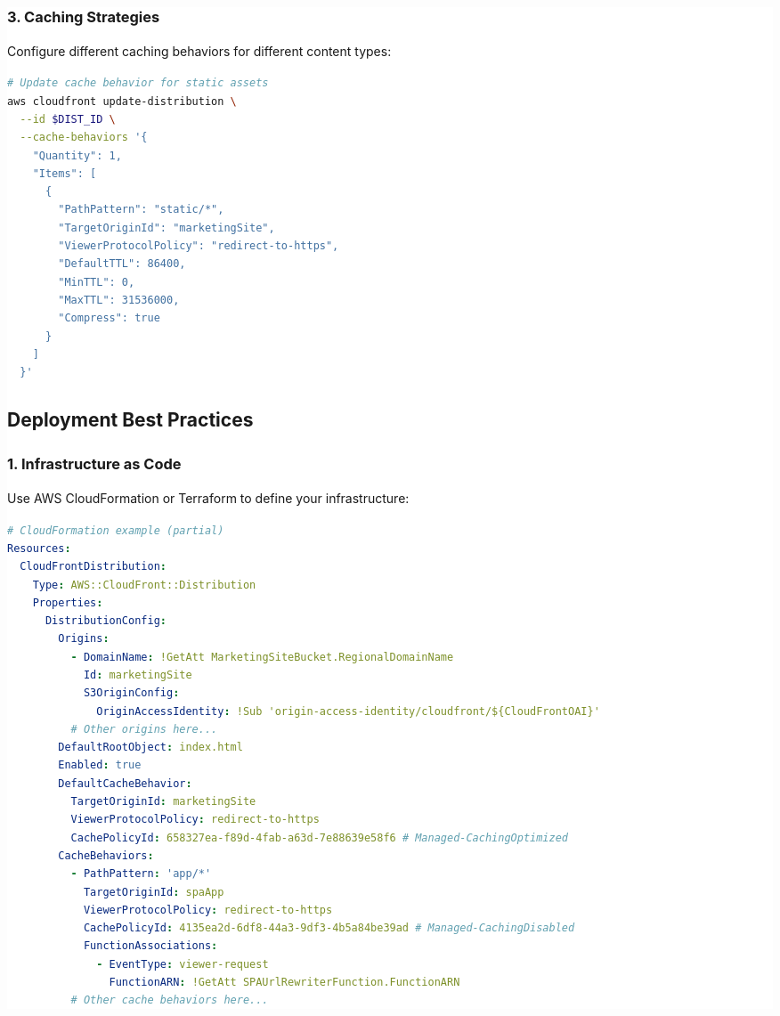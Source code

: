 ### 3. Caching Strategies

Configure different caching behaviors for different content types:

```bash
# Update cache behavior for static assets
aws cloudfront update-distribution \
  --id $DIST_ID \
  --cache-behaviors '{
    "Quantity": 1,
    "Items": [
      {
        "PathPattern": "static/*",
        "TargetOriginId": "marketingSite",
        "ViewerProtocolPolicy": "redirect-to-https",
        "DefaultTTL": 86400,
        "MinTTL": 0,
        "MaxTTL": 31536000,
        "Compress": true
      }
    ]
  }'
```

## Deployment Best Practices

### 1. Infrastructure as Code

Use AWS CloudFormation or Terraform to define your infrastructure:

```yaml
# CloudFormation example (partial)
Resources:
  CloudFrontDistribution:
    Type: AWS::CloudFront::Distribution
    Properties:
      DistributionConfig:
        Origins:
          - DomainName: !GetAtt MarketingSiteBucket.RegionalDomainName
            Id: marketingSite
            S3OriginConfig:
              OriginAccessIdentity: !Sub 'origin-access-identity/cloudfront/${CloudFrontOAI}'
          # Other origins here...
        DefaultRootObject: index.html
        Enabled: true
        DefaultCacheBehavior:
          TargetOriginId: marketingSite
          ViewerProtocolPolicy: redirect-to-https
          CachePolicyId: 658327ea-f89d-4fab-a63d-7e88639e58f6 # Managed-CachingOptimized
        CacheBehaviors:
          - PathPattern: 'app/*'
            TargetOriginId: spaApp
            ViewerProtocolPolicy: redirect-to-https
            CachePolicyId: 4135ea2d-6df8-44a3-9df3-4b5a84be39ad # Managed-CachingDisabled
            FunctionAssociations:
              - EventType: viewer-request
                FunctionARN: !GetAtt SPAUrlRewriterFunction.FunctionARN
          # Other cache behaviors here...
```
